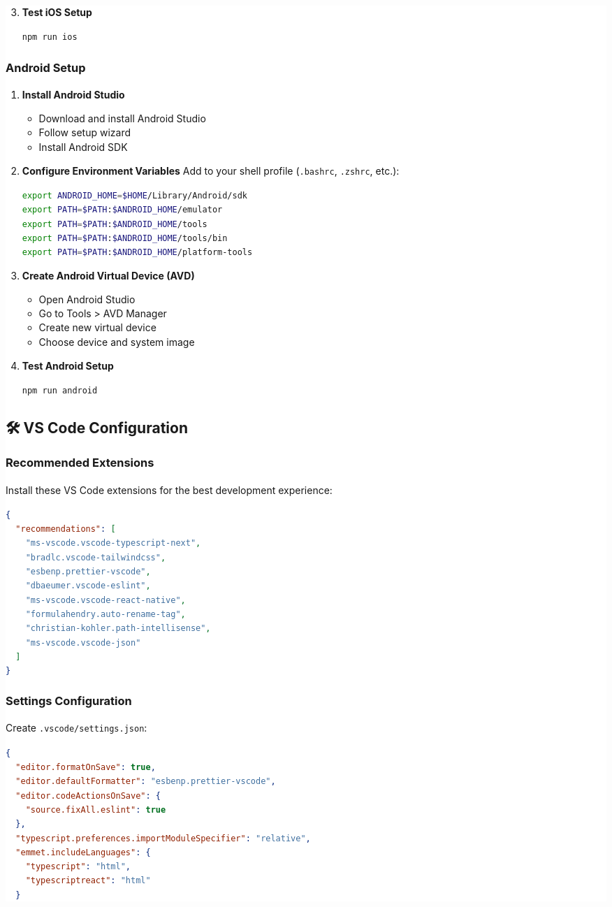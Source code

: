 3. **Test iOS Setup**
   ```bash
   npm run ios
   ```

### Android Setup
1. **Install Android Studio**
   - Download and install Android Studio
   - Follow setup wizard
   - Install Android SDK

2. **Configure Environment Variables**
   Add to your shell profile (`.bashrc`, `.zshrc`, etc.):
   ```bash
   export ANDROID_HOME=$HOME/Library/Android/sdk
   export PATH=$PATH:$ANDROID_HOME/emulator
   export PATH=$PATH:$ANDROID_HOME/tools
   export PATH=$PATH:$ANDROID_HOME/tools/bin
   export PATH=$PATH:$ANDROID_HOME/platform-tools
   ```

3. **Create Android Virtual Device (AVD)**
   - Open Android Studio
   - Go to Tools > AVD Manager
   - Create new virtual device
   - Choose device and system image

4. **Test Android Setup**
   ```bash
   npm run android
   ```

## 🛠 VS Code Configuration

### Recommended Extensions
Install these VS Code extensions for the best development experience:

```json
{
  "recommendations": [
    "ms-vscode.vscode-typescript-next",
    "bradlc.vscode-tailwindcss",
    "esbenp.prettier-vscode",
    "dbaeumer.vscode-eslint",
    "ms-vscode.vscode-react-native",
    "formulahendry.auto-rename-tag",
    "christian-kohler.path-intellisense",
    "ms-vscode.vscode-json"
  ]
}
```

### Settings Configuration
Create `.vscode/settings.json`:
```json
{
  "editor.formatOnSave": true,
  "editor.defaultFormatter": "esbenp.prettier-vscode",
  "editor.codeActionsOnSave": {
    "source.fixAll.eslint": true
  },
  "typescript.preferences.importModuleSpecifier": "relative",
  "emmet.includeLanguages": {
    "typescript": "html",
    "typescriptreact": "html"
  }
```